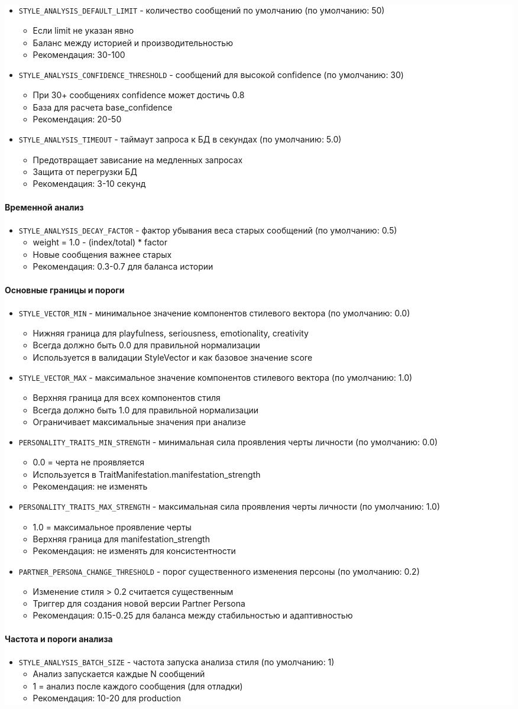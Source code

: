 - `STYLE_ANALYSIS_DEFAULT_LIMIT` - количество сообщений по умолчанию (по умолчанию: 50)
  - Если limit не указан явно
  - Баланс между историей и производительностью
  - Рекомендация: 30-100

- `STYLE_ANALYSIS_CONFIDENCE_THRESHOLD` - сообщений для высокой confidence (по умолчанию: 30)
  - При 30+ сообщениях confidence может достичь 0.8
  - База для расчета base_confidence
  - Рекомендация: 20-50

- `STYLE_ANALYSIS_TIMEOUT` - таймаут запроса к БД в секундах (по умолчанию: 5.0)
  - Предотвращает зависание на медленных запросах
  - Защита от перегрузки БД
  - Рекомендация: 3-10 секунд

#### Временной анализ

- `STYLE_ANALYSIS_DECAY_FACTOR` - фактор убывания веса старых сообщений (по умолчанию: 0.5)
  - weight = 1.0 - (index/total) * factor
  - Новые сообщения важнее старых
  - Рекомендация: 0.3-0.7 для баланса истории

#### Основные границы и пороги

- `STYLE_VECTOR_MIN` - минимальное значение компонентов стилевого вектора (по умолчанию: 0.0)
  - Нижняя граница для playfulness, seriousness, emotionality, creativity
  - Всегда должно быть 0.0 для правильной нормализации
  - Используется в валидации StyleVector и как базовое значение score

- `STYLE_VECTOR_MAX` - максимальное значение компонентов стилевого вектора (по умолчанию: 1.0)
  - Верхняя граница для всех компонентов стиля
  - Всегда должно быть 1.0 для правильной нормализации
  - Ограничивает максимальные значения при анализе

- `PERSONALITY_TRAITS_MIN_STRENGTH` - минимальная сила проявления черты личности (по умолчанию: 0.0)
  - 0.0 = черта не проявляется
  - Используется в TraitManifestation.manifestation_strength
  - Рекомендация: не изменять

- `PERSONALITY_TRAITS_MAX_STRENGTH` - максимальная сила проявления черты личности (по умолчанию: 1.0)
  - 1.0 = максимальное проявление черты
  - Верхняя граница для manifestation_strength
  - Рекомендация: не изменять для консистентности

- `PARTNER_PERSONA_CHANGE_THRESHOLD` - порог существенного изменения персоны (по умолчанию: 0.2)
  - Изменение стиля > 0.2 считается существенным
  - Триггер для создания новой версии Partner Persona
  - Рекомендация: 0.15-0.25 для баланса между стабильностью и адаптивностью

#### Частота и пороги анализа

- `STYLE_ANALYSIS_BATCH_SIZE` - частота запуска анализа стиля (по умолчанию: 1)
  - Анализ запускается каждые N сообщений
  - 1 = анализ после каждого сообщения (для отладки)
  - Рекомендация: 10-20 для production
